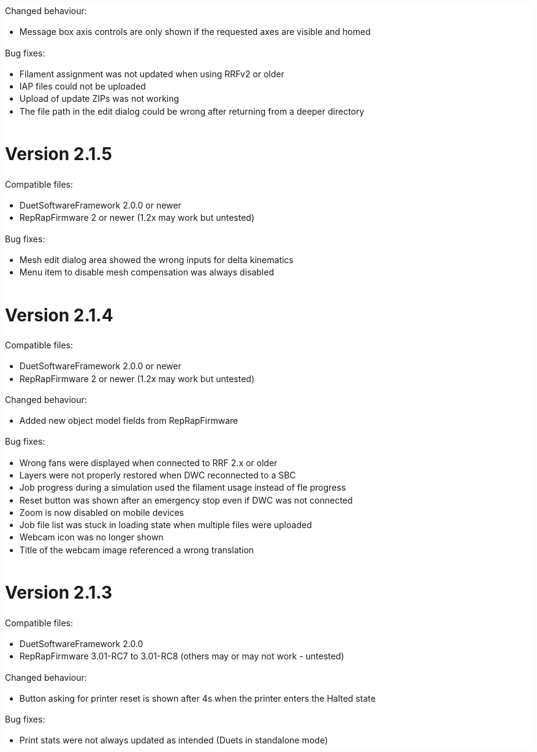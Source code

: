 Changed behaviour:
- Message box axis controls are only shown if the requested axes are visible and homed

Bug fixes:
- Filament assignment was not updated when using RRFv2 or older
- IAP files could not be uploaded
- Upload of update ZIPs was not working
- The file path in the edit dialog could be wrong after returning from a deeper directory

Version 2.1.5
==============

Compatible files:
- DuetSoftwareFramework 2.0.0 or newer
- RepRapFirmware 2 or newer (1.2x may work but untested)

Bug fixes:
- Mesh edit dialog area showed the wrong inputs for delta kinematics
- Menu item to disable mesh compensation was always disabled

Version 2.1.4
==============

Compatible files:
- DuetSoftwareFramework 2.0.0 or newer
- RepRapFirmware 2 or newer (1.2x may work but untested)

Changed behaviour:
- Added new object model fields from RepRapFirmware

Bug fixes:
- Wrong fans were displayed when connected to RRF 2.x or older
- Layers were not properly restored when DWC reconnected to a SBC
- Job progress during a simulation used the filament usage instead of fle progress
- Reset button was shown after an emergency stop even if DWC was not connected
- Zoom is now disabled on mobile devices
- Job file list was stuck in loading state when multiple files were uploaded
- Webcam icon was no longer shown
- Title of the webcam image referenced a wrong translation

Version 2.1.3
==============

Compatible files:
- DuetSoftwareFramework 2.0.0
- RepRapFirmware 3.01-RC7 to 3.01-RC8 (others may or may not work - untested)

Changed behaviour:
- Button asking for printer reset is shown after 4s when the printer enters the Halted state

Bug fixes:
- Print stats were not always updated as intended (Duets in standalone mode)

